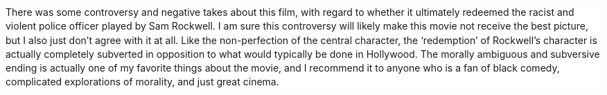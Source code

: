 
There was some controversy and negative takes about this film, with regard to whether it ultimately redeemed the racist and violent police officer played by Sam Rockwell. I am sure this controversy will likely make this movie not receive the best picture, but I also just don’t agree with it at all. Like the non-perfection of the central character, the ‘redemption’ of Rockwell’s character is actually completely subverted in opposition to what would typically be done in Hollywood. The morally ambiguous and subversive ending is actually one of my favorite things about the movie, and I recommend it to anyone who is a fan of black comedy, complicated explorations of morality, and just great cinema.
